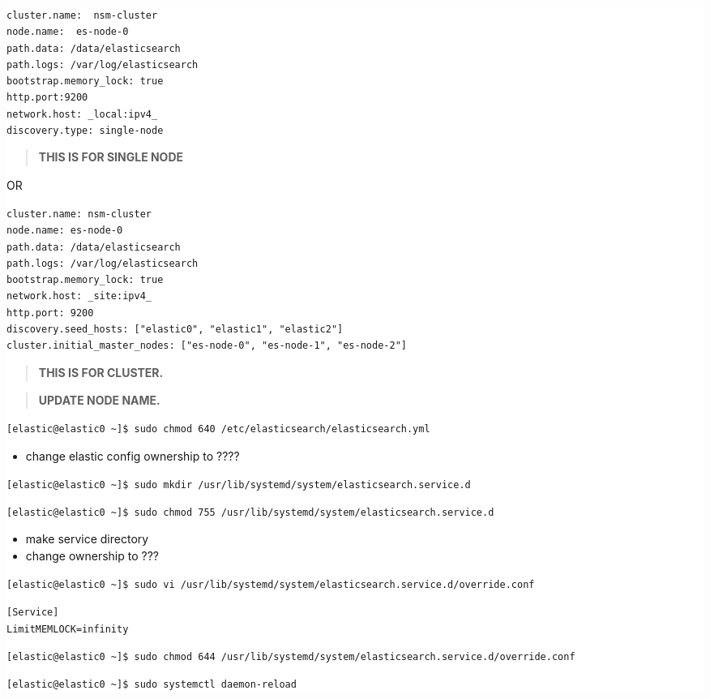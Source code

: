 ```
cluster.name:  nsm-cluster
node.name:  es-node-0
path.data: /data/elasticsearch
path.logs: /var/log/elasticsearch
bootstrap.memory_lock: true
http.port:9200
network.host: _local:ipv4_
discovery.type: single-node
 ```
> __THIS IS FOR SINGLE NODE__

OR

```
cluster.name: nsm-cluster
node.name: es-node-0
path.data: /data/elasticsearch
path.logs: /var/log/elasticsearch
bootstrap.memory_lock: true
network.host: _site:ipv4_
http.port: 9200
discovery.seed_hosts: ["elastic0", "elastic1", "elastic2"]
cluster.initial_master_nodes: ["es-node-0", "es-node-1", "es-node-2"]
```

> __THIS IS FOR CLUSTER.__

> __UPDATE NODE NAME.__

```
[elastic@elastic0 ~]$ sudo chmod 640 /etc/elasticsearch/elasticsearch.yml
```
- change elastic config ownership to ????

```
[elastic@elastic0 ~]$ sudo mkdir /usr/lib/systemd/system/elasticsearch.service.d
```
```
[elastic@elastic0 ~]$ sudo chmod 755 /usr/lib/systemd/system/elasticsearch.service.d
```
- make service directory
- change ownership to ???

```
[elastic@elastic0 ~]$ sudo vi /usr/lib/systemd/system/elasticsearch.service.d/override.conf
```
```
[Service]
LimitMEMLOCK=infinity
```

```
[elastic@elastic0 ~]$ sudo chmod 644 /usr/lib/systemd/system/elasticsearch.service.d/override.conf 
```
```
[elastic@elastic0 ~]$ sudo systemctl daemon-reload
```
